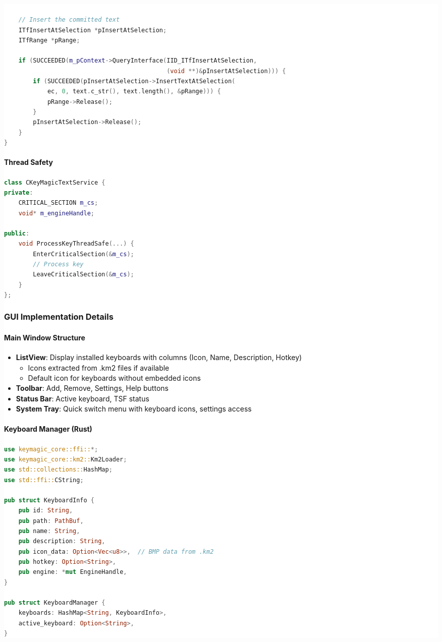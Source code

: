 ```cpp
    
    // Insert the committed text
    ITfInsertAtSelection *pInsertAtSelection;
    ITfRange *pRange;
    
    if (SUCCEEDED(m_pContext->QueryInterface(IID_ITfInsertAtSelection, 
                                             (void **)&pInsertAtSelection))) {
        if (SUCCEEDED(pInsertAtSelection->InsertTextAtSelection(
            ec, 0, text.c_str(), text.length(), &pRange))) {
            pRange->Release();
        }
        pInsertAtSelection->Release();
    }
}
```

#### Thread Safety
```cpp
class CKeyMagicTextService {
private:
    CRITICAL_SECTION m_cs;
    void* m_engineHandle;
    
public:
    void ProcessKeyThreadSafe(...) {
        EnterCriticalSection(&m_cs);
        // Process key
        LeaveCriticalSection(&m_cs);
    }
};
```

### GUI Implementation Details

#### Main Window Structure
- **ListView**: Display installed keyboards with columns (Icon, Name, Description, Hotkey)
  - Icons extracted from .km2 files if available
  - Default icon for keyboards without embedded icons
- **Toolbar**: Add, Remove, Settings, Help buttons
- **Status Bar**: Active keyboard, TSF status
- **System Tray**: Quick switch menu with keyboard icons, settings access

#### Keyboard Manager (Rust)
```rust
use keymagic_core::ffi::*;
use keymagic_core::km2::Km2Loader;
use std::collections::HashMap;
use std::ffi::CString;

pub struct KeyboardInfo {
    pub id: String,
    pub path: PathBuf,
    pub name: String,
    pub description: String,
    pub icon_data: Option<Vec<u8>>,  // BMP data from .km2
    pub hotkey: Option<String>,
    pub engine: *mut EngineHandle,
}

pub struct KeyboardManager {
    keyboards: HashMap<String, KeyboardInfo>,
    active_keyboard: Option<String>,
}
```